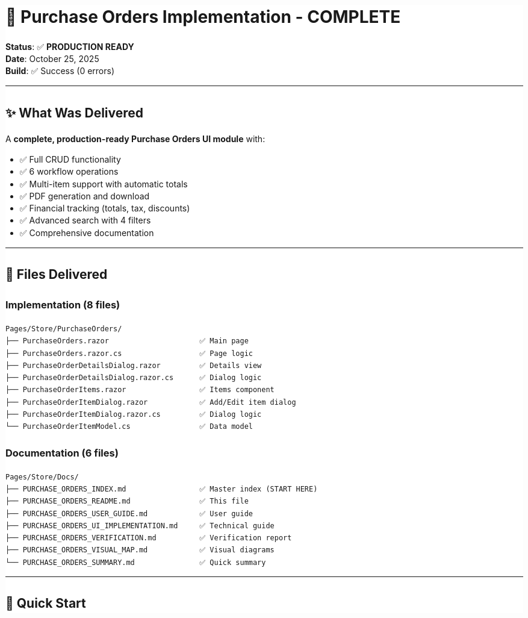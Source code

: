# 🎉 Purchase Orders Implementation - COMPLETE

**Status**: ✅ **PRODUCTION READY**  
**Date**: October 25, 2025  
**Build**: ✅ Success (0 errors)

---

## ✨ What Was Delivered

A **complete, production-ready Purchase Orders UI module** with:
- ✅ Full CRUD functionality
- ✅ 6 workflow operations
- ✅ Multi-item support with automatic totals
- ✅ PDF generation and download
- ✅ Financial tracking (totals, tax, discounts)
- ✅ Advanced search with 4 filters
- ✅ Comprehensive documentation

---

## 📁 Files Delivered

### Implementation (8 files)
```
Pages/Store/PurchaseOrders/
├── PurchaseOrders.razor                     ✅ Main page
├── PurchaseOrders.razor.cs                  ✅ Page logic
├── PurchaseOrderDetailsDialog.razor         ✅ Details view
├── PurchaseOrderDetailsDialog.razor.cs      ✅ Dialog logic
├── PurchaseOrderItems.razor                 ✅ Items component
├── PurchaseOrderItemDialog.razor            ✅ Add/Edit item dialog
├── PurchaseOrderItemDialog.razor.cs         ✅ Dialog logic
└── PurchaseOrderItemModel.cs                ✅ Data model
```

### Documentation (6 files)
```
Pages/Store/Docs/
├── PURCHASE_ORDERS_INDEX.md                 ✅ Master index (START HERE)
├── PURCHASE_ORDERS_README.md                ✅ This file
├── PURCHASE_ORDERS_USER_GUIDE.md            ✅ User guide
├── PURCHASE_ORDERS_UI_IMPLEMENTATION.md     ✅ Technical guide
├── PURCHASE_ORDERS_VERIFICATION.md          ✅ Verification report
├── PURCHASE_ORDERS_VISUAL_MAP.md            ✅ Visual diagrams
└── PURCHASE_ORDERS_SUMMARY.md               ✅ Quick summary
```

---

## 🚀 Quick Start
